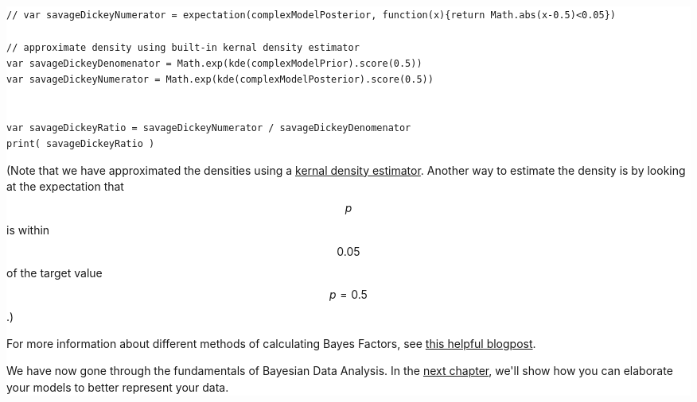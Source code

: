 ~~~~
// var savageDickeyNumerator = expectation(complexModelPosterior, function(x){return Math.abs(x-0.5)<0.05})

// approximate density using built-in kernal density estimator
var savageDickeyDenomenator = Math.exp(kde(complexModelPrior).score(0.5))
var savageDickeyNumerator = Math.exp(kde(complexModelPosterior).score(0.5))


var savageDickeyRatio = savageDickeyNumerator / savageDickeyDenomenator
print( savageDickeyRatio )
~~~~

(Note that we have approximated the densities using a [kernal density estimator](https://webppl.readthedocs.io/en/master/distributions.html#KDE). Another way to estimate the density is by looking at the expectation that $$p$$ is within $$0.05$$ of the target value $$p=0.5$$.)

For more information about different methods of calculating Bayes Factors, see [this helpful blogpost](http://michael-franke.github.io/statistics,/modeling/2017/07/07/BF_computation.html).

We have now gone through the fundamentals of Bayesian Data Analysis.
In the [next chapter](5-advancedBDA.html), we'll show how you can elaborate your models to better represent your data.
